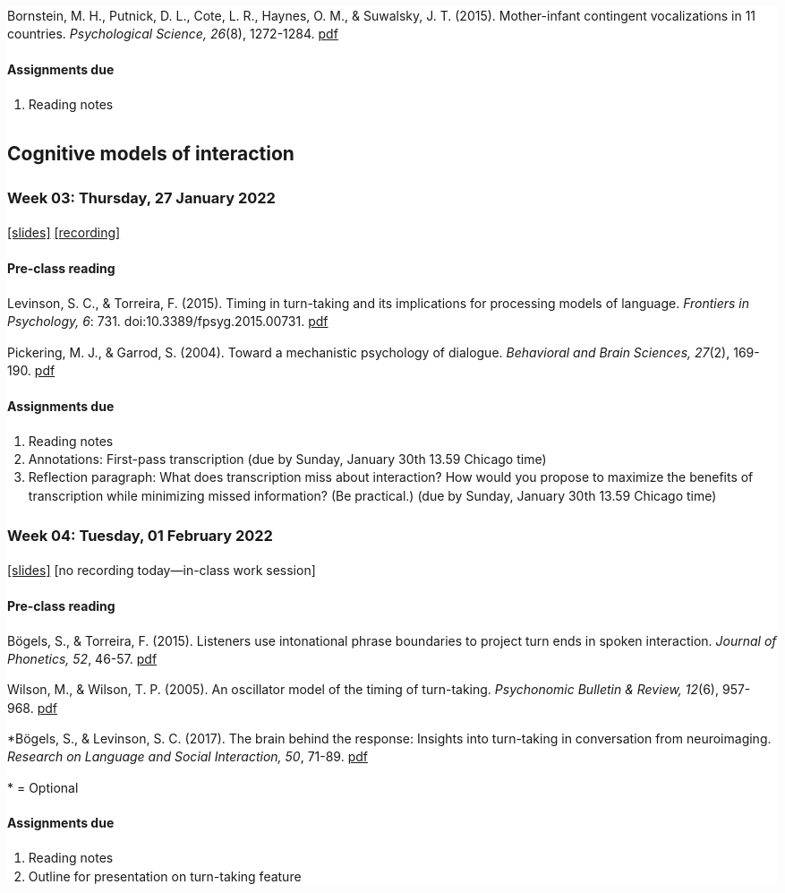 Bornstein, M. H., Putnick, D. L., Cote, L. R., Haynes, O. M., & Suwalsky, J. T. (2015). Mother-infant contingent vocalizations in 11 countries. _Psychological Science, 26_(8), 1272-1284. [pdf](https://www.dropbox.com/s/1sl63pmmrf3y84t/bornstein2015mother.pdf?dl=0)

#### Assignments due
1. Reading notes

## Cognitive models of interaction

### Week 03: Thursday, 27 January 2022

[[slides]](https://docs.google.com/presentation/d/1JctgsRfPOR8j9BBhW60VpWj3I4XBPGy9FBHMs2FgZ54/edit?usp=sharing) [[recording]](https://uchicago.zoom.us/rec/share/xZX4Zmz6bOP7Ak6WIad1kS-Dg304fzjbIVlDoab4AT9XwcHYde2gf_qZQ5CFgCI7.jQ9jYNxswfzElrms)

#### Pre-class reading
Levinson, S. C., & Torreira, F. (2015). Timing in turn-taking and its implications for processing models of language. _Frontiers in Psychology, 6_: 731. doi:10.3389/fpsyg.2015.00731. [pdf](https://www.dropbox.com/s/wc9gsga25j3co5h/levinson2015timing.pdf?dl=0)

Pickering, M. J., & Garrod, S. (2004). Toward a mechanistic psychology of dialogue. _Behavioral and Brain Sciences, 27_(2), 169-190. [pdf](https://www.dropbox.com/s/906as329e0nz8ko/pickering2004toward.pdf?dl=0)

#### Assignments due
1. Reading notes
2. Annotations: First-pass transcription (due by Sunday, January 30th 13.59 Chicago time)
3. Reflection paragraph: What does transcription miss about interaction? How would you propose to maximize the benefits of transcription while minimizing missed information? (Be practical.) (due by Sunday, January 30th 13.59 Chicago time)


### Week 04: Tuesday, 01 February 2022

[[slides]](https://docs.google.com/presentation/d/1EyuoG3nFLRrilp7BPhi4br5tBk9fVLeRgQA_Al3EkLI/edit?usp=sharing) [no recording today—in-class work session]

#### Pre-class reading
Bögels, S., & Torreira, F. (2015). Listeners use intonational phrase boundaries to project turn ends in spoken interaction. _Journal of Phonetics, 52_, 46-57. [pdf](https://www.dropbox.com/s/iwckfce6w2c6g3y/bogels2015listeners.pdf?dl=0)

Wilson, M., & Wilson, T. P. (2005). An oscillator model of the timing of turn-taking. _Psychonomic Bulletin & Review, 12_(6), 957-968. [pdf](https://www.dropbox.com/s/avo8i069iqy593c/wilson2005oscillator.pdf?dl=0)

\*Bögels, S., & Levinson, S. C. (2017). The brain behind the response: Insights into turn-taking in conversation from neuroimaging. _Research on Language and Social Interaction, 50_, 71-89. [pdf](https://www.dropbox.com/s/ubrgiythawyzq1j/bogels2017brain.pdf?dl=0)

\*  = Optional

#### Assignments due
1. Reading notes
2. Outline for presentation on turn-taking feature
